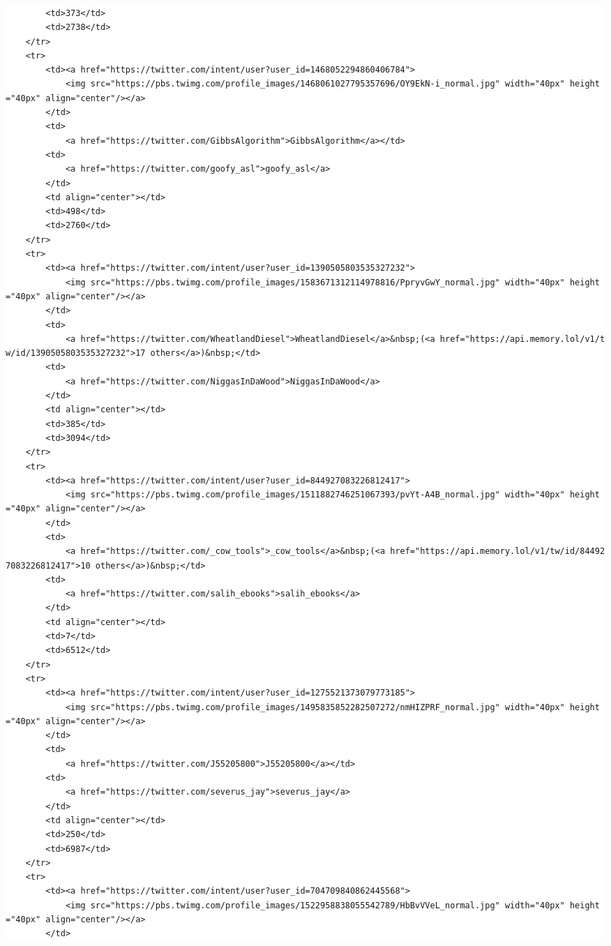            <td>373</td>
            <td>2738</td>
        </tr>
        <tr>
            <td><a href="https://twitter.com/intent/user?user_id=1468052294860406784">
                <img src="https://pbs.twimg.com/profile_images/1468061027795357696/OY9EkN-i_normal.jpg" width="40px" height="40px" align="center"/></a>
            </td>
            <td>
                <a href="https://twitter.com/GibbsAlgorithm">GibbsAlgorithm</a></td>
            <td>
                <a href="https://twitter.com/goofy_asl">goofy_asl</a>
            </td>
            <td align="center"></td>
            <td>498</td>
            <td>2760</td>
        </tr>
        <tr>
            <td><a href="https://twitter.com/intent/user?user_id=1390505803535327232">
                <img src="https://pbs.twimg.com/profile_images/1583671312114978816/PpryvGwY_normal.jpg" width="40px" height="40px" align="center"/></a>
            </td>
            <td>
                <a href="https://twitter.com/WheatlandDiesel">WheatlandDiesel</a>&nbsp;(<a href="https://api.memory.lol/v1/tw/id/1390505803535327232">17 others</a>)&nbsp;</td>
            <td>
                <a href="https://twitter.com/NiggasInDaWood">NiggasInDaWood</a>
            </td>
            <td align="center"></td>
            <td>385</td>
            <td>3094</td>
        </tr>
        <tr>
            <td><a href="https://twitter.com/intent/user?user_id=844927083226812417">
                <img src="https://pbs.twimg.com/profile_images/1511882746251067393/pvYt-A4B_normal.jpg" width="40px" height="40px" align="center"/></a>
            </td>
            <td>
                <a href="https://twitter.com/_cow_tools">_cow_tools</a>&nbsp;(<a href="https://api.memory.lol/v1/tw/id/844927083226812417">10 others</a>)&nbsp;</td>
            <td>
                <a href="https://twitter.com/salih_ebooks">salih_ebooks</a>
            </td>
            <td align="center"></td>
            <td>7</td>
            <td>6512</td>
        </tr>
        <tr>
            <td><a href="https://twitter.com/intent/user?user_id=1275521373079773185">
                <img src="https://pbs.twimg.com/profile_images/1495835852282507272/nmHIZPRF_normal.jpg" width="40px" height="40px" align="center"/></a>
            </td>
            <td>
                <a href="https://twitter.com/J55205800">J55205800</a></td>
            <td>
                <a href="https://twitter.com/severus_jay">severus_jay</a>
            </td>
            <td align="center"></td>
            <td>250</td>
            <td>6987</td>
        </tr>
        <tr>
            <td><a href="https://twitter.com/intent/user?user_id=704709840862445568">
                <img src="https://pbs.twimg.com/profile_images/1522958838055542789/HbBvVVeL_normal.jpg" width="40px" height="40px" align="center"/></a>
            </td>